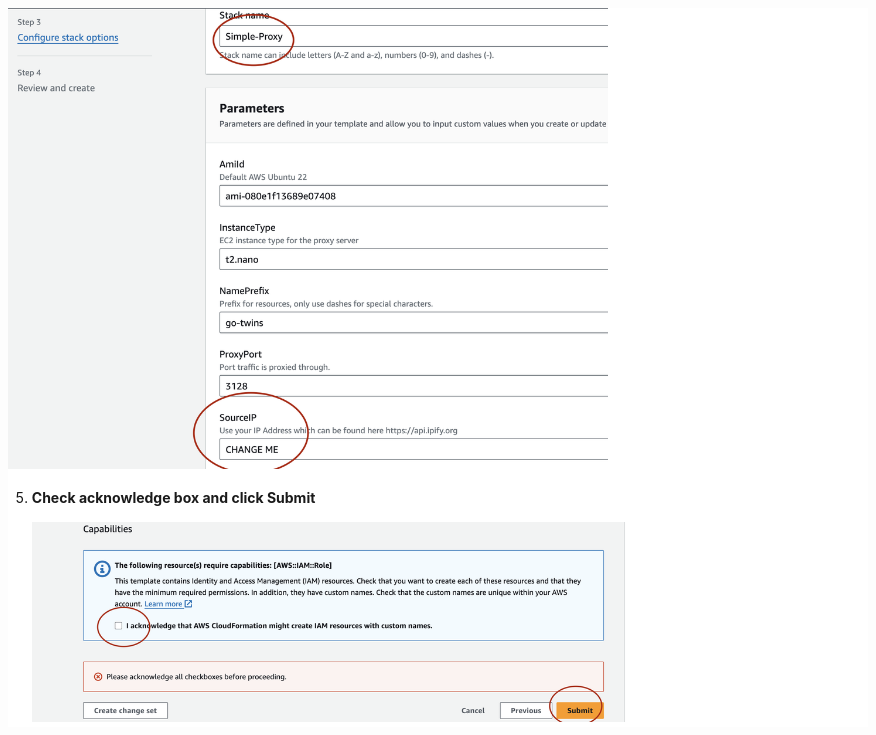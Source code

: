    <img src="./cloudformation/assets/4.cloudformation-change-ip-param.png" width="600">  

5. **Check acknowledge box and click Submit**  

   <img src="./cloudformation/assets/5.cloudformation-submit.png" width="600">  
